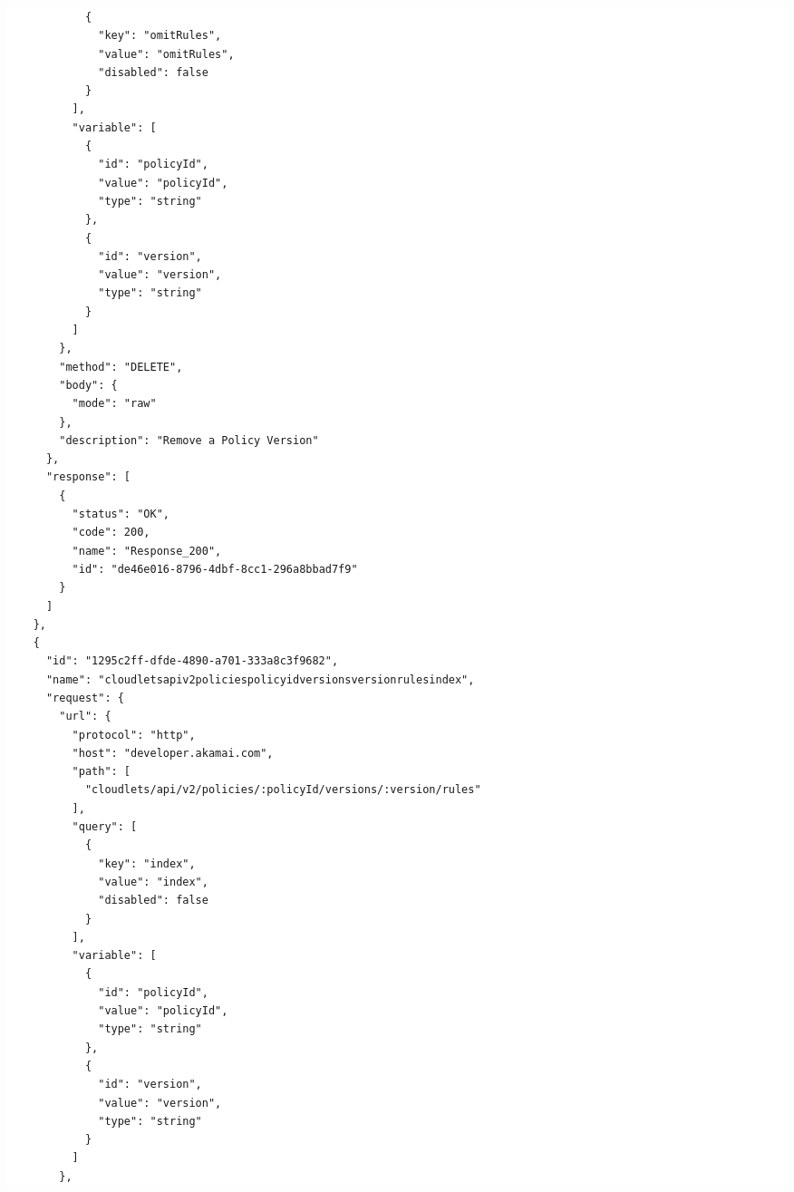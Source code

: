                 {
                  "key": "omitRules",
                  "value": "omitRules",
                  "disabled": false
                }
              ],
              "variable": [
                {
                  "id": "policyId",
                  "value": "policyId",
                  "type": "string"
                },
                {
                  "id": "version",
                  "value": "version",
                  "type": "string"
                }
              ]
            },
            "method": "DELETE",
            "body": {
              "mode": "raw"
            },
            "description": "Remove a Policy Version"
          },
          "response": [
            {
              "status": "OK",
              "code": 200,
              "name": "Response_200",
              "id": "de46e016-8796-4dbf-8cc1-296a8bbad7f9"
            }
          ]
        },
        {
          "id": "1295c2ff-dfde-4890-a701-333a8c3f9682",
          "name": "cloudletsapiv2policiespolicyidversionsversionrulesindex",
          "request": {
            "url": {
              "protocol": "http",
              "host": "developer.akamai.com",
              "path": [
                "cloudlets/api/v2/policies/:policyId/versions/:version/rules"
              ],
              "query": [
                {
                  "key": "index",
                  "value": "index",
                  "disabled": false
                }
              ],
              "variable": [
                {
                  "id": "policyId",
                  "value": "policyId",
                  "type": "string"
                },
                {
                  "id": "version",
                  "value": "version",
                  "type": "string"
                }
              ]
            },